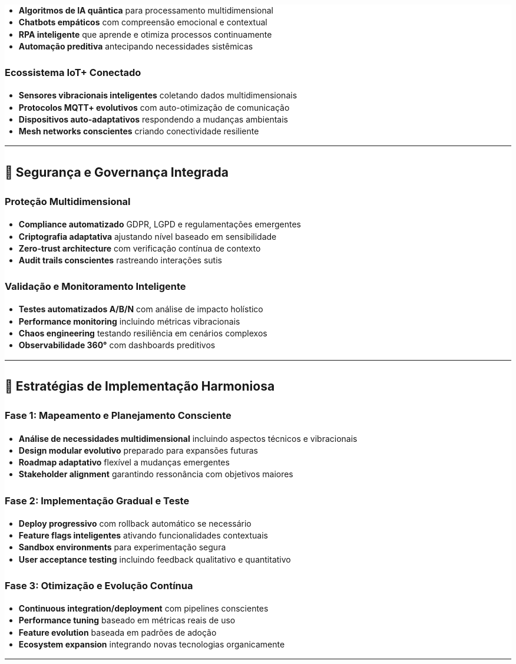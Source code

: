 - **Algoritmos de IA quântica** para processamento multidimensional
- **Chatbots empáticos** com compreensão emocional e contextual
- **RPA inteligente** que aprende e otimiza processos continuamente
- **Automação preditiva** antecipando necessidades sistêmicas

### **Ecossistema IoT+ Conectado**

- **Sensores vibracionais inteligentes** coletando dados multidimensionais
- **Protocolos MQTT+ evolutivos** com auto-otimização de comunicação
- **Dispositivos auto-adaptativos** respondendo a mudanças ambientais
- **Mesh networks conscientes** criando conectividade resiliente

---

## **🔐 Segurança e Governança Integrada**

### **Proteção Multidimensional**

- **Compliance automatizado** GDPR, LGPD e regulamentações emergentes
- **Criptografia adaptativa** ajustando nível baseado em sensibilidade
- **Zero-trust architecture** com verificação contínua de contexto
- **Audit trails conscientes** rastreando interações sutis

### **Validação e Monitoramento Inteligente**

- **Testes automatizados A/B/N** com análise de impacto holístico
- **Performance monitoring** incluindo métricas vibracionais
- **Chaos engineering** testando resiliência em cenários complexos
- **Observabilidade 360°** com dashboards preditivos

---

## **🌊 Estratégias de Implementação Harmoniosa**

### **Fase 1: Mapeamento e Planejamento Consciente**

- **Análise de necessidades multidimensional** incluindo aspectos técnicos e vibracionais
- **Design modular evolutivo** preparado para expansões futuras
- **Roadmap adaptativo** flexível a mudanças emergentes
- **Stakeholder alignment** garantindo ressonância com objetivos maiores

### **Fase 2: Implementação Gradual e Teste**

- **Deploy progressivo** com rollback automático se necessário
- **Feature flags inteligentes** ativando funcionalidades contextuais
- **Sandbox environments** para experimentação segura
- **User acceptance testing** incluindo feedback qualitativo e quantitativo

### **Fase 3: Otimização e Evolução Contínua**

- **Continuous integration/deployment** com pipelines conscientes
- **Performance tuning** baseado em métricas reais de uso
- **Feature evolution** baseada em padrões de adoção
- **Ecosystem expansion** integrando novas tecnologias organicamente

---